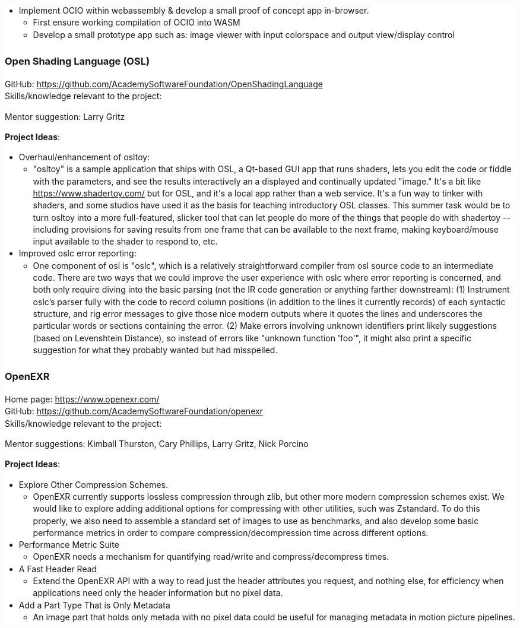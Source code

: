* Implement OCIO within webassembly & develop a small proof of concept app in-browser.
    - First ensure working compilation of OCIO into WASM
    - Develop a small prototype app such as: image viewer with input colorspace and output view/display control

### Open Shading Language (OSL)

GitHub:     https://github.com/AcademySoftwareFoundation/OpenShadingLanguage <br>
Skills/knowledge relevant to the project: 

Mentor suggestion: Larry Gritz

**Project Ideas**:

* Overhaul/enhancement of osltoy: 
    - "osltoy" is a sample application that ships with OSL, a Qt-based GUI 
    app that runs shaders, lets you edit the code or fiddle with the parameters, 
    and see the results interactively an a displayed and continually updated 
    "image." It's a bit like https://www.shadertoy.com/ but for OSL, and it's a 
    local app rather than a web service. It's a fun way to tinker with shaders, 
    and some studios have used it as the basis for teaching introductory OSL classes. 
    This summer task would be to turn osltoy into a more full-featured, 
    slicker tool that can let people do more of the things that people do 
    with shadertoy -- including provisions for saving results from one frame 
    that can be available to the next frame, making keyboard/mouse input 
    available to the shader to respond to, etc.
* Improved oslc error reporting: 
    - One component of osl is "oslc", which is a relatively straightforward compiler 
    from osl source code to an intermediate code. There are two ways that we could 
    improve the user experience with oslc where error reporting is concerned, and 
    both only require diving into the basic parsing (not the IR code generation or 
    anything farther downstream): (1) Instrument oslc’s parser fully with the code 
    to record column positions (in addition to the lines it currently records) of 
    each syntactic structure, and rig error messages to give those nice modern 
    outputs where it quotes the lines and underscores the particular words or 
    sections containing the error. (2) Make errors involving unknown identifiers 
    print likely suggestions (based on Levenshtein Distance), so instead of errors 
    like "unknown function 'foo'", it might also print a specific suggestion for 
    what they probably wanted but had misspelled.

### OpenEXR

Home page:  https://www.openexr.com/ <br>
GitHub:     https://github.com/AcademySoftwareFoundation/openexr <br>
Skills/knowledge relevant to the project:

Mentor suggestions: Kimball Thurston, Cary Phillips, Larry Gritz, Nick Porcino

**Project Ideas**:


* Explore Other Compression Schemes. 
    - OpenEXR currently supports lossless compression through zlib, but other 
    more modern compression schemes exist. We would like to explore adding 
    additional options for compressing with other utilities, such was Zstandard. 
    To do this properly, we also need to assemble a standard set of images to use 
    as benchmarks, and also develop some basic performance metrics in order to 
    compare compression/decompression time across different options.
* Performance Metric Suite
    - OpenEXR needs a mechanism for quantifying read/write and compress/decompress times. 
* A Fast Header Read
    - Extend the OpenEXR API with a way to read just the header attributes you 
  request, and nothing else, for efficiency when applications need only the header 
  information but no pixel data.
* Add a Part Type That is Only Metadata 
    - An image part that holds only metada with no pixel data could be useful for 
    managing metadata in motion picture pipelines.